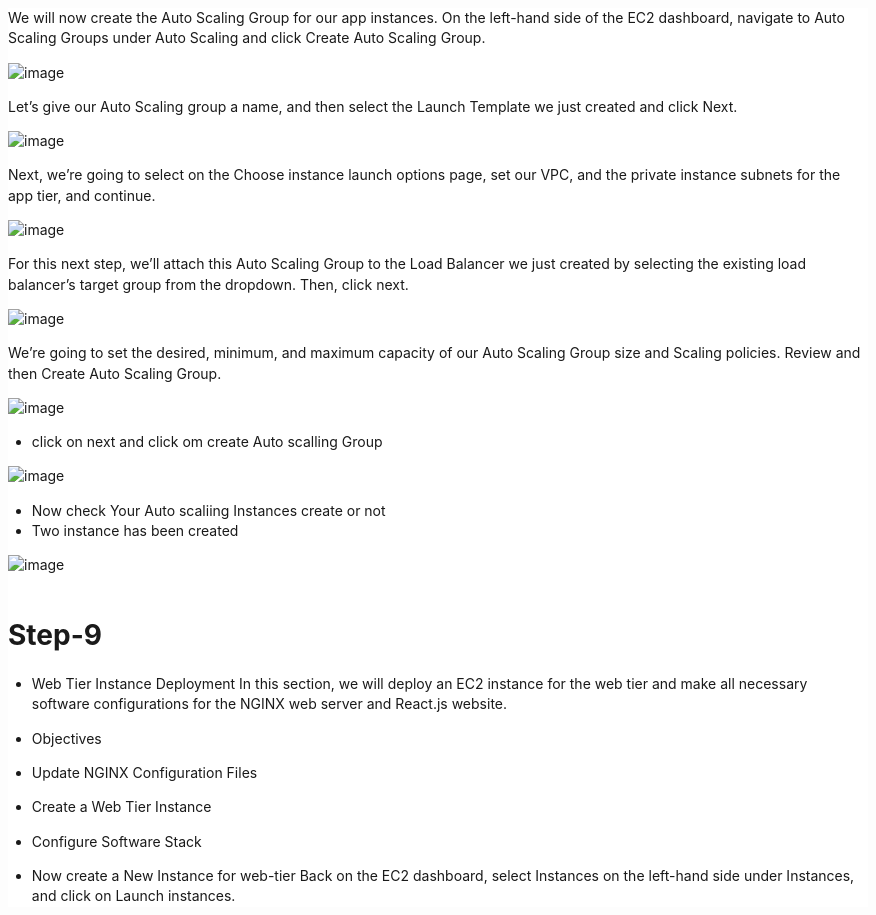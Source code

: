 We will now create the Auto Scaling Group for our app instances. On the left-hand side of the EC2 dashboard, navigate to Auto Scaling Groups under Auto Scaling and click Create Auto Scaling Group.

![image](https://github.com/Patni123/AWS-THRRE-TIRE-PROJECT/assets/46121108/98c24618-dc40-4c93-b6a9-3c57a404b49a)


Let’s give our Auto Scaling group a name, and then select the Launch Template we just created and click Next.

![image](https://github.com/Patni123/AWS-THRRE-TIRE-PROJECT/assets/46121108/5cf3d704-6923-4d4b-8c2b-81d42dc320bd)

Next, we’re going to select on the Choose instance launch options page, set our VPC, and the private instance subnets for the app tier, and continue.

![image](https://github.com/Patni123/AWS-THRRE-TIRE-PROJECT/assets/46121108/12b52f6b-e319-4848-a942-c13495eeba25)


For this next step, we’ll attach this Auto Scaling Group to the Load Balancer we just created by selecting the existing load balancer’s target group from the dropdown. Then, click next.

![image](https://github.com/Patni123/AWS-THRRE-TIRE-PROJECT/assets/46121108/54d1852c-fc72-455a-be81-3b1d53a3f4b5)

We’re going to set the desired, minimum, and maximum capacity of our Auto Scaling Group size and Scaling policies. Review and then Create Auto Scaling Group.


![image](https://github.com/Patni123/AWS-THRRE-TIRE-PROJECT/assets/46121108/9a0a680c-6d6d-4016-a888-568a7742b8c0)

- click on next and click om create Auto scalling Group



![image](https://github.com/Patni123/AWS-THRRE-TIRE-PROJECT/assets/46121108/aa68bebd-ac79-4fd5-a33e-9592ee84155c)



- Now check Your Auto scaliing Instances create or not
- Two instance has been created
  
![image](https://github.com/Patni123/AWS-THRRE-TIRE-PROJECT/assets/46121108/fb51876a-f9bf-480d-9f42-c9631e852ded)


# Step-9 

- Web Tier Instance Deployment
In this section, we will deploy an EC2 instance for the web tier and make all necessary software configurations for the NGINX web server and React.js website.

- Objectives
- Update NGINX Configuration Files
- Create a Web Tier Instance
- Configure Software Stack

- Now create a New Instance for web-tier
  Back on the EC2 dashboard, select Instances on the left-hand side under Instances, and click on Launch instances.
